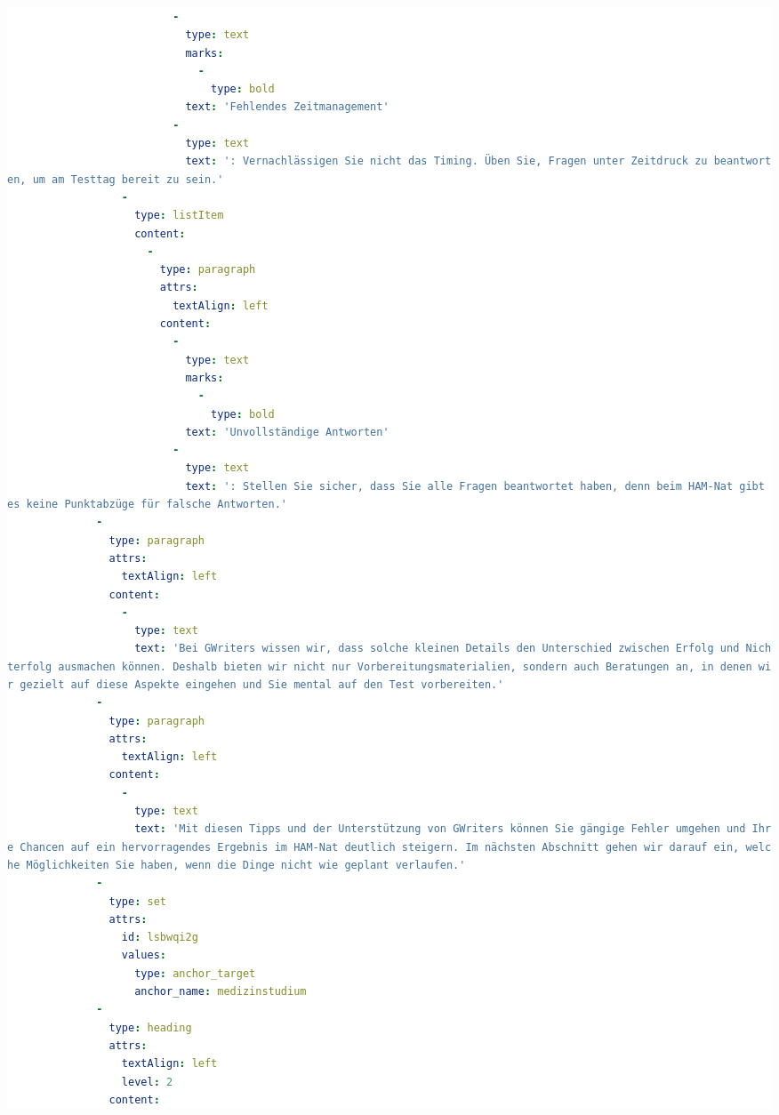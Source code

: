 ```yaml
                          -
                            type: text
                            marks:
                              -
                                type: bold
                            text: 'Fehlendes Zeitmanagement'
                          -
                            type: text
                            text: ': Vernachlässigen Sie nicht das Timing. Üben Sie, Fragen unter Zeitdruck zu beantworten, um am Testtag bereit zu sein.'
                  -
                    type: listItem
                    content:
                      -
                        type: paragraph
                        attrs:
                          textAlign: left
                        content:
                          -
                            type: text
                            marks:
                              -
                                type: bold
                            text: 'Unvollständige Antworten'
                          -
                            type: text
                            text: ': Stellen Sie sicher, dass Sie alle Fragen beantwortet haben, denn beim HAM-Nat gibt es keine Punktabzüge für falsche Antworten.'
              -
                type: paragraph
                attrs:
                  textAlign: left
                content:
                  -
                    type: text
                    text: 'Bei GWriters wissen wir, dass solche kleinen Details den Unterschied zwischen Erfolg und Nichterfolg ausmachen können. Deshalb bieten wir nicht nur Vorbereitungsmaterialien, sondern auch Beratungen an, in denen wir gezielt auf diese Aspekte eingehen und Sie mental auf den Test vorbereiten.'
              -
                type: paragraph
                attrs:
                  textAlign: left
                content:
                  -
                    type: text
                    text: 'Mit diesen Tipps und der Unterstützung von GWriters können Sie gängige Fehler umgehen und Ihre Chancen auf ein hervorragendes Ergebnis im HAM-Nat deutlich steigern. Im nächsten Abschnitt gehen wir darauf ein, welche Möglichkeiten Sie haben, wenn die Dinge nicht wie geplant verlaufen.'
              -
                type: set
                attrs:
                  id: lsbwqi2g
                  values:
                    type: anchor_target
                    anchor_name: medizinstudium
              -
                type: heading
                attrs:
                  textAlign: left
                  level: 2
                content:
```